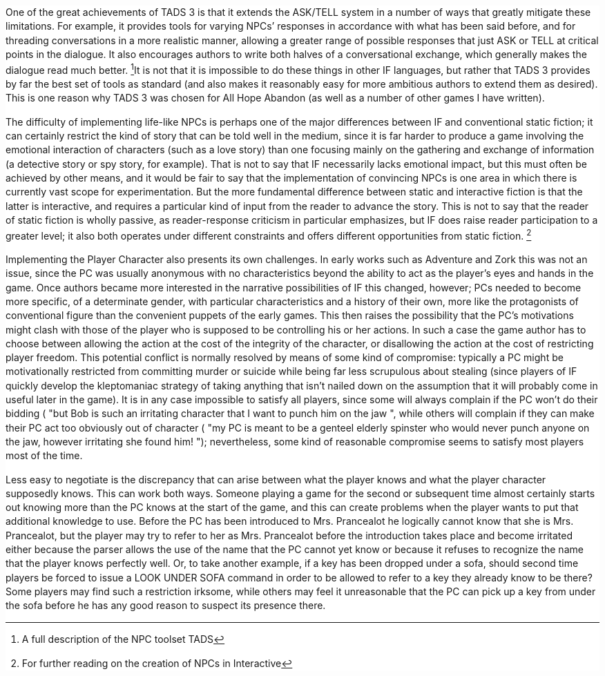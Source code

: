 One of the great achievements of TADS 3 is that it extends the ASK/TELL system in a number of ways that greatly mitigate these limitations. For example, it provides tools for varying NPCs’ responses in accordance with what has been said before, and for threading conversations in a more realistic manner, allowing a greater range of possible responses that just ASK or TELL at critical points in the dialogue. It also encourages authors to write both halves of a conversational exchange, which generally makes the dialogue read much better. [^24]It is not that it is impossible to do these things in other IF languages, but rather that TADS 3 provides by far the best set of tools as standard (and also makes it reasonably easy for more ambitious authors to extend them as desired). This is one reason why TADS 3 was chosen for All Hope Abandon (as well as a number of other games I have written). 

The difficulty of implementing life-like NPCs is perhaps one of the major differences between IF and conventional static fiction; it can certainly restrict the kind of story that can be told well in the medium, since it is far harder to produce a game involving the emotional interaction of characters (such as a love story) than one focusing mainly on the gathering and exchange of information (a detective story or spy story, for example). That is not to say that IF necessarily lacks emotional impact, but this must often be achieved by other means, and it would be fair to say that the implementation of convincing NPCs is one area in which there is currently vast scope for experimentation. But the more fundamental difference between static and interactive fiction is that the latter is interactive, and requires a particular kind of input from the reader to advance the story. This is not to say that the reader of static fiction is wholly passive, as reader-response criticism in particular emphasizes, but IF does raise reader participation to a greater level; it also both operates under different constraints and offers different opportunities from static fiction. [^25]

Implementing the Player Character also presents its own challenges. In early works such as Adventure and Zork this was not an issue, since the PC was usually anonymous with no characteristics beyond the ability to act as the player’s eyes and hands in the game. Once authors became more interested in the narrative possibilities of IF this changed, however; PCs needed to become more specific, of a determinate gender, with particular characteristics and a history of their own, more like the protagonists of conventional figure than the convenient puppets of the early games. This then raises the possibility that the PC’s motivations might clash with those of the player who is supposed to be controlling his or her actions. In such a case the game author has to choose between allowing the action at the cost of the integrity of the character, or disallowing the action at the cost of restricting player freedom. This potential conflict is normally resolved by means of some kind of compromise: typically a PC might be motivationally restricted from committing murder or suicide while being far less scrupulous about stealing (since players of IF quickly develop the kleptomaniac strategy of taking anything that isn’t nailed down on the assumption that it will probably come in useful later in the game). It is in any case impossible to satisfy all players, since some will always complain if the PC won’t do their bidding ( "but Bob is such an irritating character that I want to punch him on the jaw ", while others will complain if they can make their PC act too obviously out of character ( "my PC is meant to be a genteel elderly spinster who would never punch anyone on the jaw, however irritating she found him! "); nevertheless, some kind of reasonable compromise seems to satisfy most players most of the time. 

Less easy to negotiate is the discrepancy that can arise between what the player knows and what the player character supposedly knows. This can work both ways. Someone playing a game for the second or subsequent time almost certainly starts out knowing more than the PC knows at the start of the game, and this can create problems when the player wants to put that additional knowledge to use. Before the PC has been introduced to Mrs. Prancealot he logically cannot know that she is Mrs. Prancealot, but the player may try to refer to her as Mrs. Prancealot before the introduction takes place and become irritated either because the parser allows the use of the name that the PC cannot yet know or because it refuses to recognize the name that the player knows perfectly well. Or, to take another example, if a key has been dropped under a sofa, should second time players be forced to issue a LOOK UNDER SOFA command in order to be allowed to refer to a key they already know to be there? Some players may find such a restriction irksome, while others may feel it unreasonable that the PC can pick up a key from under the sofa before he has any good reason to suspect its presence there. 


[^1]: For other definitions of Interactive Fiction, see e.g.
[^2]: For more details of how TADS 3 uses such
[^3]: Although the description here is specific to TADS 3, the principles
[^4]: The term is actually derived from its use in caving,
[^5]: Probably because someone designing a work of IF containing
[^6]: It is sometimes desirable to model sense passing between rooms,
[^7]: Many versions of the game are
[^8]: Infocom was acquired by Activision in
[^9]: Constraints of space prevent a
[^10]: The TADS 3 compiler can also produce a Windows
[^11]: See http://www.tads.org/.
[^12]: For Inform 6, see http://www.inform-fiction.org/inform6.html. For the Z-machine see note 14 below.
[^13]: For
[^14]: Games
[^15]: There are also
[^16]: Historically, Inform 6 has proved the most
[^17]: See, for example, the
[^18]: That said, different works of IF can legitimately employ different
[^19]: For further discussion of writing room descriptions, see Nelson (2001), 396-401; Granade (2007); and Coyne (2003).
[^20]: Adam Cadre’s
[^21]: On puzzle design see further ; ; .
[^22]: Jacqueline A. Lott’s
[^23]: For a useful
[^24]: A full description of the NPC toolset TADS
[^25]: For further reading on the creation of NPCs in Interactive
[^26]: For
[^27]: I.e. the notion that
[^28]: For those by Paul Lee and Valentine Kopteltsev, see Lee (2006) and Kopteltsev
[^29]: This can be done quite readily, and is a standard
[^30]: With one exception, where doing so constitutes the
[^31]: This had proved to
[^32]: One notable example would be Graham Nelson’s attempt to
[^33]: This problem
[^34]: For a general
[^35]: Although
[^36]: The Greek word parabolé (literally
[^37]: The translation is my own,
[^38]: It’s possible that this is due in part to a modern audience’s
[^39]: Some puzzles may literally
[^40]: There is obviously a vast body of scholarly
[^41]: This should not be misunderstood as claiming any kind of direct
[^42]: On the narrative
[^43]: See Downing (2000), 75-94; also
[^44]: This analogy is perhaps not very apparent in comparing,
[^45]: An